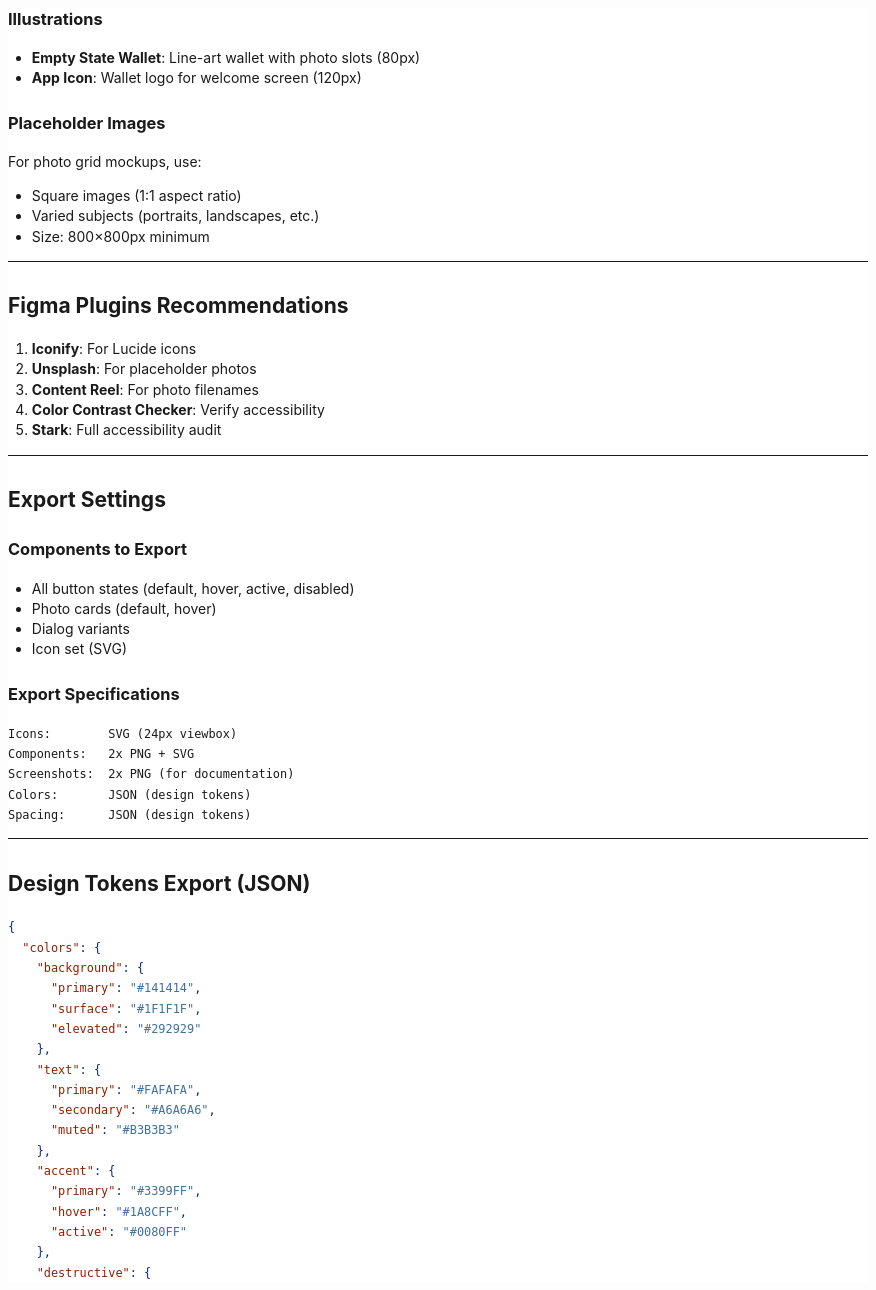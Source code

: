 ### Illustrations
- **Empty State Wallet**: Line-art wallet with photo slots (80px)
- **App Icon**: Wallet logo for welcome screen (120px)

### Placeholder Images
For photo grid mockups, use:
- Square images (1:1 aspect ratio)
- Varied subjects (portraits, landscapes, etc.)
- Size: 800×800px minimum

---

## Figma Plugins Recommendations

1. **Iconify**: For Lucide icons
2. **Unsplash**: For placeholder photos
3. **Content Reel**: For photo filenames
4. **Color Contrast Checker**: Verify accessibility
5. **Stark**: Full accessibility audit

---

## Export Settings

### Components to Export
- All button states (default, hover, active, disabled)
- Photo cards (default, hover)
- Dialog variants
- Icon set (SVG)

### Export Specifications
```
Icons:        SVG (24px viewbox)
Components:   2x PNG + SVG
Screenshots:  2x PNG (for documentation)
Colors:       JSON (design tokens)
Spacing:      JSON (design tokens)
```

---

## Design Tokens Export (JSON)

```json
{
  "colors": {
    "background": {
      "primary": "#141414",
      "surface": "#1F1F1F",
      "elevated": "#292929"
    },
    "text": {
      "primary": "#FAFAFA",
      "secondary": "#A6A6A6",
      "muted": "#B3B3B3"
    },
    "accent": {
      "primary": "#3399FF",
      "hover": "#1A8CFF",
      "active": "#0080FF"
    },
    "destructive": {
```